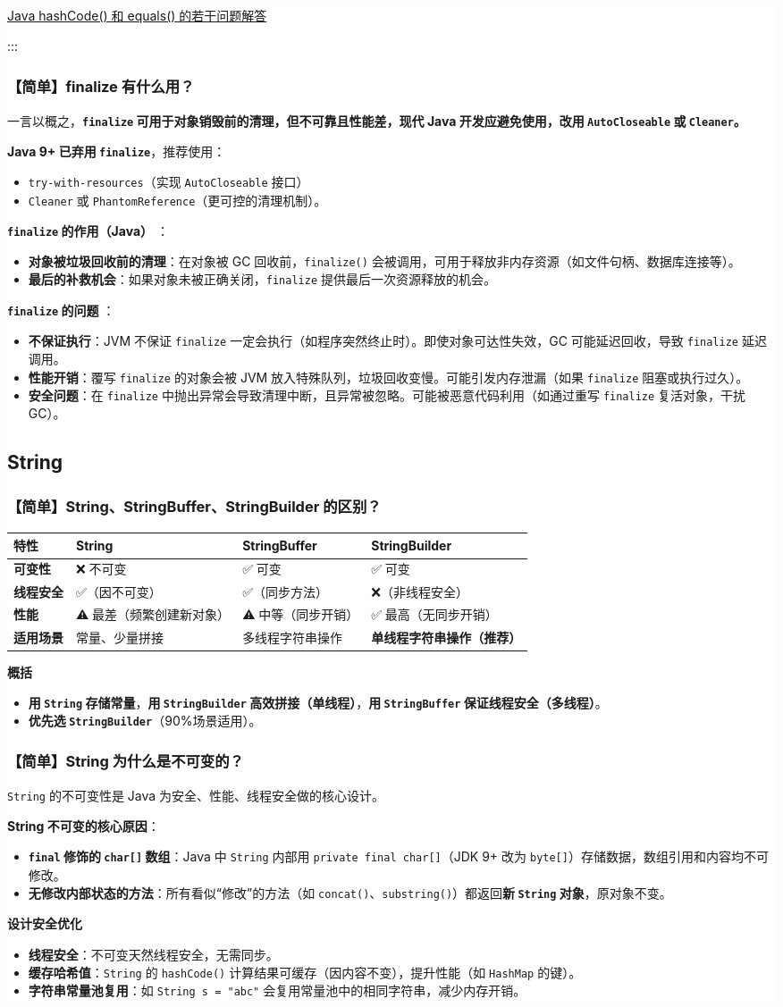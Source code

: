 [Java hashCode() 和 equals() 的若干问题解答](https://www.cnblogs.com/skywang12345/p/3324958.html)

:::

### 【简单】finalize 有什么用？

一言以概之，**`finalize` 可用于对象销毁前的清理，但不可靠且性能差，现代 Java 开发应避免使用，改用 `AutoCloseable` 或 `Cleaner`。**

**Java 9+ 已弃用 `finalize`**，推荐使用：

- `try-with-resources`（实现 `AutoCloseable` 接口）
- `Cleaner` 或 `PhantomReference`（更可控的清理机制）。

**`finalize` 的作用（Java）** ：

- **对象被垃圾回收前的清理**：在对象被 GC 回收前，`finalize()` 会被调用，可用于释放非内存资源（如文件句柄、数据库连接等）。
- **最后的补救机会**：如果对象未被正确关闭，`finalize` 提供最后一次资源释放的机会。

**`finalize` 的问题** ：

- **不保证执行**：JVM 不保证 `finalize` 一定会执行（如程序突然终止时）。即使对象可达性失效，GC 可能延迟回收，导致 `finalize` 延迟调用。
- **性能开销**：覆写 `finalize` 的对象会被 JVM 放入特殊队列，垃圾回收变慢。可能引发内存泄漏（如果 `finalize` 阻塞或执行过久）。
- **安全问题**：在 `finalize` 中抛出异常会导致清理中断，且异常被忽略。可能被恶意代码利用（如通过重写 `finalize` 复活对象，干扰 GC）。

## String

### 【简单】String、StringBuffer、StringBuilder 的区别？

| **特性**     | **String**                | **StringBuffer**    | **StringBuilder**            |
| :----------- | :------------------------ | :------------------ | :--------------------------- |
| **可变性**   | ❌ 不可变                 | ✅ 可变             | ✅ 可变                      |
| **线程安全** | ✅（因不可变）            | ✅（同步方法）      | ❌（非线程安全）             |
| **性能**     | ⚠️ 最差（频繁创建新对象） | ⚠️ 中等（同步开销） | ✅ 最高（无同步开销）        |
| **适用场景** | 常量、少量拼接            | 多线程字符串操作    | **单线程字符串操作（推荐）** |

**概括**

- **用 `String` 存储常量**，**用 `StringBuilder` 高效拼接（单线程）**，**用 `StringBuffer` 保证线程安全（多线程）**。
- **优先选 `StringBuilder`**（90%场景适用）。

### 【简单】String 为什么是不可变的？

`String` 的不可变性是 Java 为安全、性能、线程安全做的核心设计。

**String 不可变的核心原因**：

- **`final` 修饰的 `char[]` 数组**：Java 中 `String` 内部用 `private final char[]`（JDK 9+ 改为 `byte[]`）存储数据，数组引用和内容均不可修改。
- **无修改内部状态的方法**：所有看似“修改”的方法（如 `concat()`、`substring()`）都返回**新 `String` 对象**，原对象不变。

**设计安全优化**

- **线程安全**：不可变天然线程安全，无需同步。
- **缓存哈希值**：`String` 的 `hashCode()` 计算结果可缓存（因内容不变），提升性能（如 `HashMap` 的键）。
- **字符串常量池复用**：如 `String s = "abc"` 会复用常量池中的相同字符串，减少内存开销。
